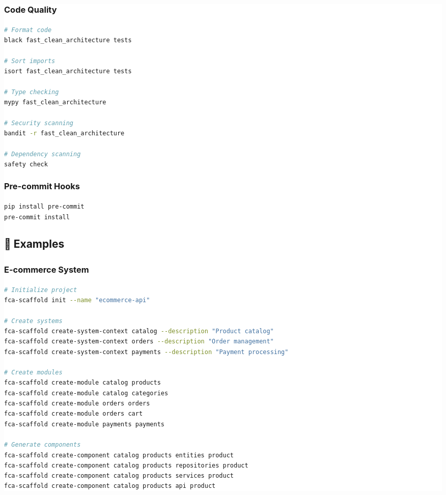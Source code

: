 ### Code Quality

```bash
# Format code
black fast_clean_architecture tests

# Sort imports
isort fast_clean_architecture tests

# Type checking
mypy fast_clean_architecture

# Security scanning
bandit -r fast_clean_architecture

# Dependency scanning
safety check
```

### Pre-commit Hooks

```bash
pip install pre-commit
pre-commit install
```

## 📖 Examples

### E-commerce System

```bash
# Initialize project
fca-scaffold init --name "ecommerce-api"

# Create systems
fca-scaffold create-system-context catalog --description "Product catalog"
fca-scaffold create-system-context orders --description "Order management"
fca-scaffold create-system-context payments --description "Payment processing"

# Create modules
fca-scaffold create-module catalog products
fca-scaffold create-module catalog categories
fca-scaffold create-module orders orders
fca-scaffold create-module orders cart
fca-scaffold create-module payments payments

# Generate components
fca-scaffold create-component catalog products entities product
fca-scaffold create-component catalog products repositories product
fca-scaffold create-component catalog products services product
fca-scaffold create-component catalog products api product
```
